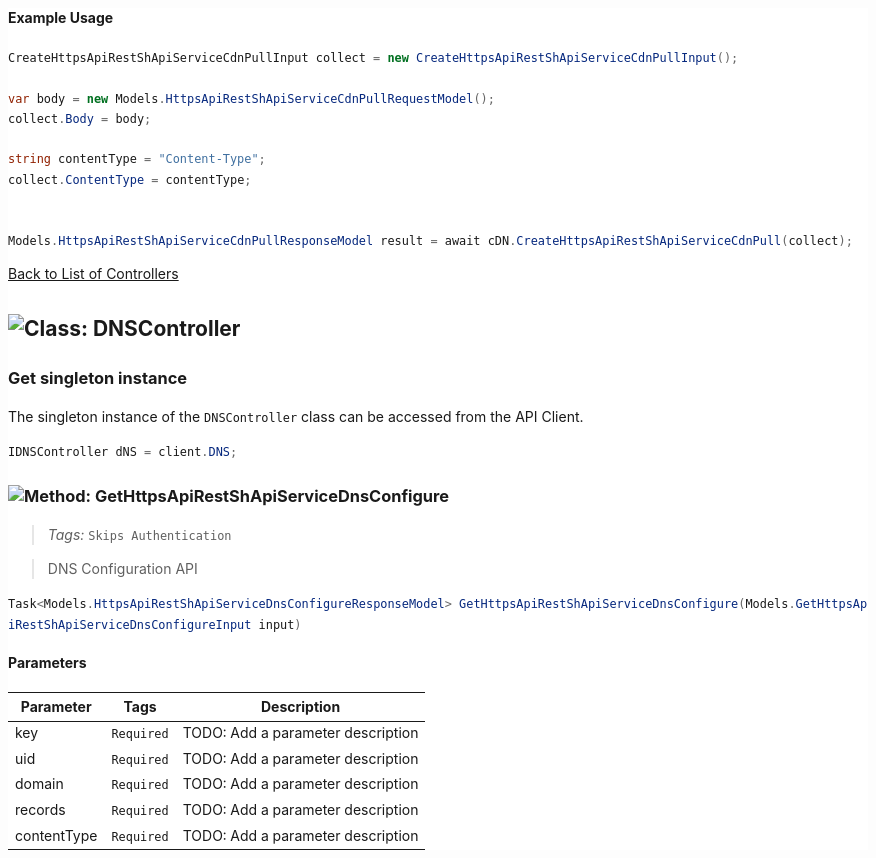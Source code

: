 
#### Example Usage

```csharp
CreateHttpsApiRestShApiServiceCdnPullInput collect = new CreateHttpsApiRestShApiServiceCdnPullInput();

var body = new Models.HttpsApiRestShApiServiceCdnPullRequestModel();
collect.Body = body;

string contentType = "Content-Type";
collect.ContentType = contentType;


Models.HttpsApiRestShApiServiceCdnPullResponseModel result = await cDN.CreateHttpsApiRestShApiServiceCdnPull(collect);

```


[Back to List of Controllers](#list_of_controllers)

## <a name="dns_controller"></a>![Class: ](https://apidocs.io/img/class.png "SMASH.Controllers.DNSController") DNSController

### Get singleton instance

The singleton instance of the ``` DNSController ``` class can be accessed from the API Client.

```csharp
IDNSController dNS = client.DNS;
```

### <a name="get_https_api_rest_sh_api_service_dns_configure"></a>![Method: ](https://apidocs.io/img/method.png "SMASH.Controllers.DNSController.GetHttpsApiRestShApiServiceDnsConfigure") GetHttpsApiRestShApiServiceDnsConfigure

> *Tags:*  ``` Skips Authentication ``` 

> DNS Configuration API


```csharp
Task<Models.HttpsApiRestShApiServiceDnsConfigureResponseModel> GetHttpsApiRestShApiServiceDnsConfigure(Models.GetHttpsApiRestShApiServiceDnsConfigureInput input)
```

#### Parameters

| Parameter | Tags | Description |
|-----------|------|-------------|
| key |  ``` Required ```  | TODO: Add a parameter description |
| uid |  ``` Required ```  | TODO: Add a parameter description |
| domain |  ``` Required ```  | TODO: Add a parameter description |
| records |  ``` Required ```  | TODO: Add a parameter description |
| contentType |  ``` Required ```  | TODO: Add a parameter description |
